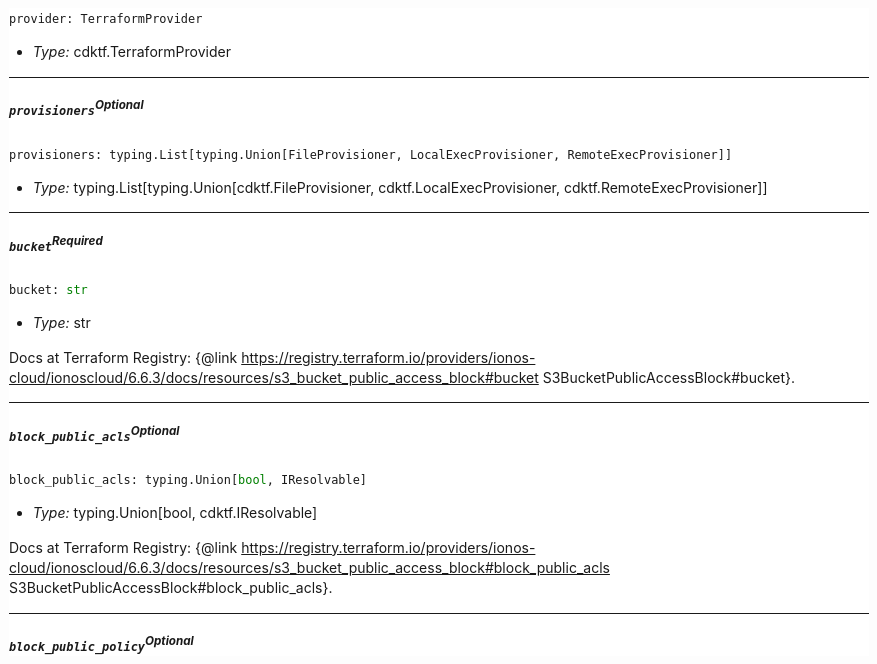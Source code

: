 ```python
provider: TerraformProvider
```

- *Type:* cdktf.TerraformProvider

---

##### `provisioners`<sup>Optional</sup> <a name="provisioners" id="@cdktf/provider-ionoscloud.s3BucketPublicAccessBlock.S3BucketPublicAccessBlockConfig.property.provisioners"></a>

```python
provisioners: typing.List[typing.Union[FileProvisioner, LocalExecProvisioner, RemoteExecProvisioner]]
```

- *Type:* typing.List[typing.Union[cdktf.FileProvisioner, cdktf.LocalExecProvisioner, cdktf.RemoteExecProvisioner]]

---

##### `bucket`<sup>Required</sup> <a name="bucket" id="@cdktf/provider-ionoscloud.s3BucketPublicAccessBlock.S3BucketPublicAccessBlockConfig.property.bucket"></a>

```python
bucket: str
```

- *Type:* str

Docs at Terraform Registry: {@link https://registry.terraform.io/providers/ionos-cloud/ionoscloud/6.6.3/docs/resources/s3_bucket_public_access_block#bucket S3BucketPublicAccessBlock#bucket}.

---

##### `block_public_acls`<sup>Optional</sup> <a name="block_public_acls" id="@cdktf/provider-ionoscloud.s3BucketPublicAccessBlock.S3BucketPublicAccessBlockConfig.property.blockPublicAcls"></a>

```python
block_public_acls: typing.Union[bool, IResolvable]
```

- *Type:* typing.Union[bool, cdktf.IResolvable]

Docs at Terraform Registry: {@link https://registry.terraform.io/providers/ionos-cloud/ionoscloud/6.6.3/docs/resources/s3_bucket_public_access_block#block_public_acls S3BucketPublicAccessBlock#block_public_acls}.

---

##### `block_public_policy`<sup>Optional</sup> <a name="block_public_policy" id="@cdktf/provider-ionoscloud.s3BucketPublicAccessBlock.S3BucketPublicAccessBlockConfig.property.blockPublicPolicy"></a>
